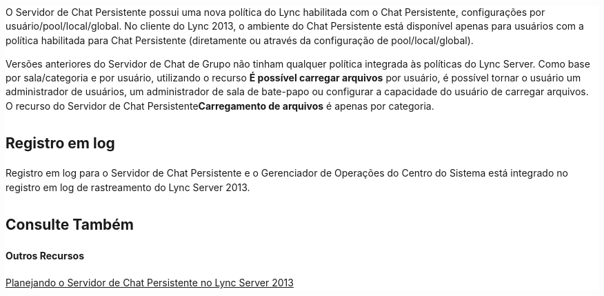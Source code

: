 O Servidor de Chat Persistente possui uma nova política do Lync habilitada com o Chat Persistente, configurações por usuário/pool/local/global. No cliente do Lync 2013, o ambiente do Chat Persistente está disponível apenas para usuários com a política habilitada para Chat Persistente (diretamente ou através da configuração de pool/local/global).

Versões anteriores do Servidor de Chat de Grupo não tinham qualquer política integrada às políticas do Lync Server. Como base por sala/categoria e por usuário, utilizando o recurso **É possível carregar arquivos** por usuário, é possível tornar o usuário um administrador de usuários, um administrador de sala de bate-papo ou configurar a capacidade do usuário de carregar arquivos. O recurso do Servidor de Chat Persistente**Carregamento de arquivos** é apenas por categoria.

## Registro em log

Registro em log para o Servidor de Chat Persistente e o Gerenciador de Operações do Centro do Sistema está integrado no registro em log de rastreamento do Lync Server 2013.

## Consulte Também

#### Outros Recursos

[Planejando o Servidor de Chat Persistente no Lync Server 2013](lync-server-2013-planning-for-persistent-chat-server.md)

